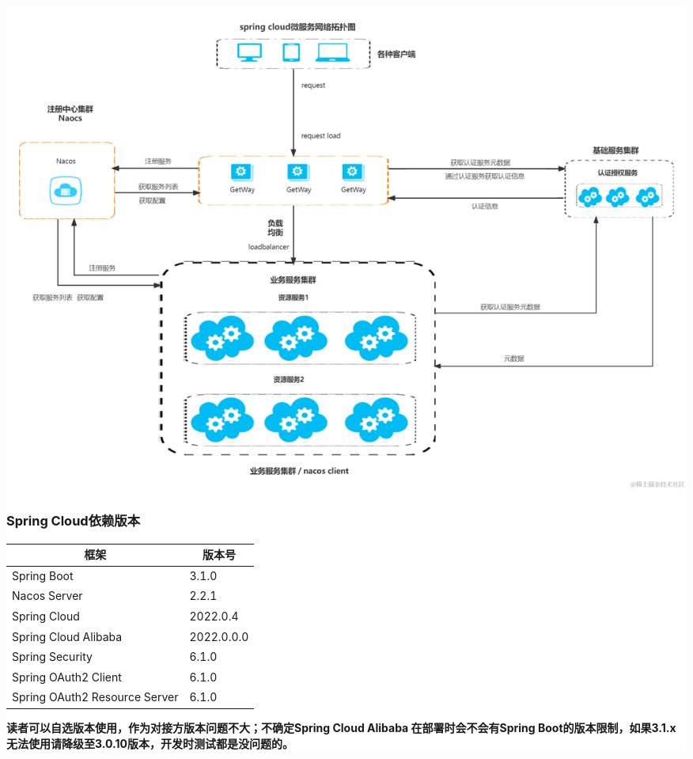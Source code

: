![spring cloud 微服务.jpg](/15/SpringCloudArchitecture.png)

### Spring Cloud依赖版本

| 框架 | 版本号 |
| --- | --- |
| Spring Boot | 3.1.0 |
| Nacos Server | 2.2.1 |
| Spring Cloud | 2022.0.4 |
| Spring Cloud Alibaba | 2022.0.0.0 |
| Spring Security | 6.1.0 |
| Spring OAuth2 Client | 6.1.0 |
| Spring OAuth2 Resource Server | 6.1.0 |

**读者可以自选版本使用，作为对接方版本问题不大；不确定Spring Cloud Alibaba 在部署时会不会有Spring Boot的版本限制，如果3.1.x无法使用请降级至3.0.10版本，开发时测试都是没问题的。**
